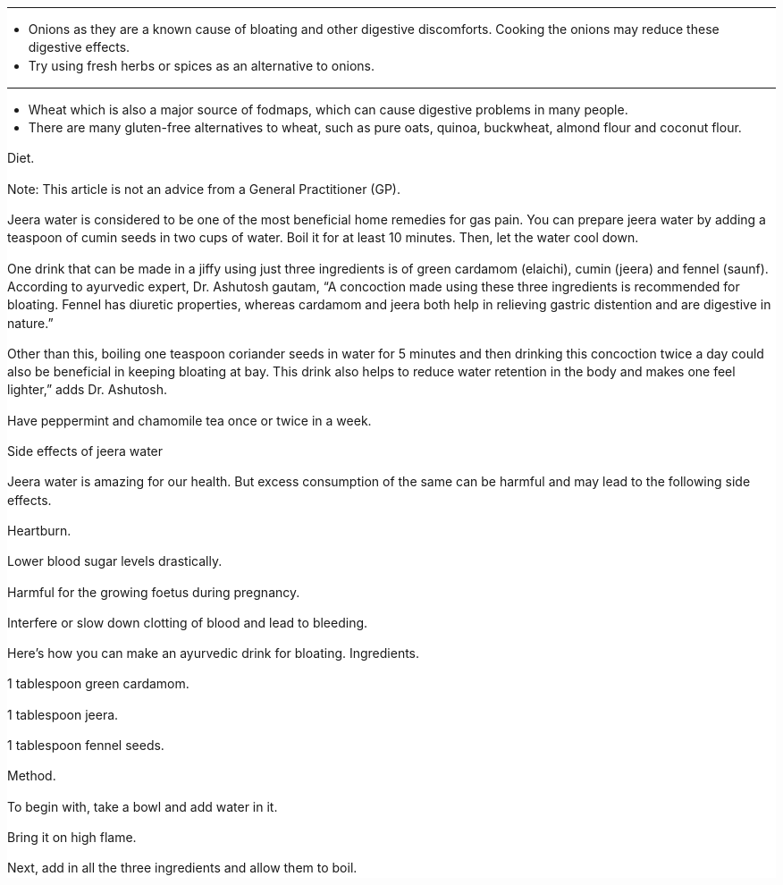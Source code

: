 ***

- Onions as they are a known cause of bloating and other digestive discomforts. Cooking the onions may reduce these digestive effects.
- Try using fresh herbs or spices as an alternative to onions.

***

- Wheat which is also a major source of fodmaps, which can cause digestive problems in many people.
- There are many gluten-free alternatives to wheat, such as pure oats, quinoa, buckwheat, almond flour and coconut flour.

Diet.

Note: This article is not an advice from a General Practitioner (GP).

Jeera water is considered to be one of the most beneficial home remedies for gas pain. You can prepare jeera water by adding a teaspoon of cumin seeds in two cups of water. Boil it for at least 10 minutes. Then, let the water cool down.

One drink that can be made in a jiffy using just three ingredients is of green cardamom (elaichi), cumin (jeera) and fennel (saunf). According to ayurvedic expert, Dr. Ashutosh gautam, “A concoction made using these three ingredients is recommended for bloating. Fennel has diuretic properties, whereas cardamom and jeera both help in relieving gastric distention and are digestive in nature.”

Other than this, boiling one teaspoon coriander seeds in water for 5 minutes and then drinking this concoction twice a day could also be beneficial in keeping bloating at bay. This drink also helps to reduce water retention in the body and makes one feel lighter,” adds Dr. Ashutosh.

Have peppermint and chamomile tea once or twice in a week.

Side effects of jeera water

Jeera water is amazing for our health. But excess consumption of the same can be harmful and may lead to the following side effects.

Heartburn.

Lower blood sugar levels drastically.

Harmful for the growing foetus during pregnancy.

Interfere or slow down clotting of blood and lead to bleeding.

Here’s how you can make an ayurvedic drink for bloating.
Ingredients.

1 tablespoon green cardamom.

1 tablespoon jeera.

1 tablespoon fennel seeds.

Method.

To begin with, take a bowl and add water in it.

Bring it on high flame.

Next, add in all the three ingredients and allow them to boil.
